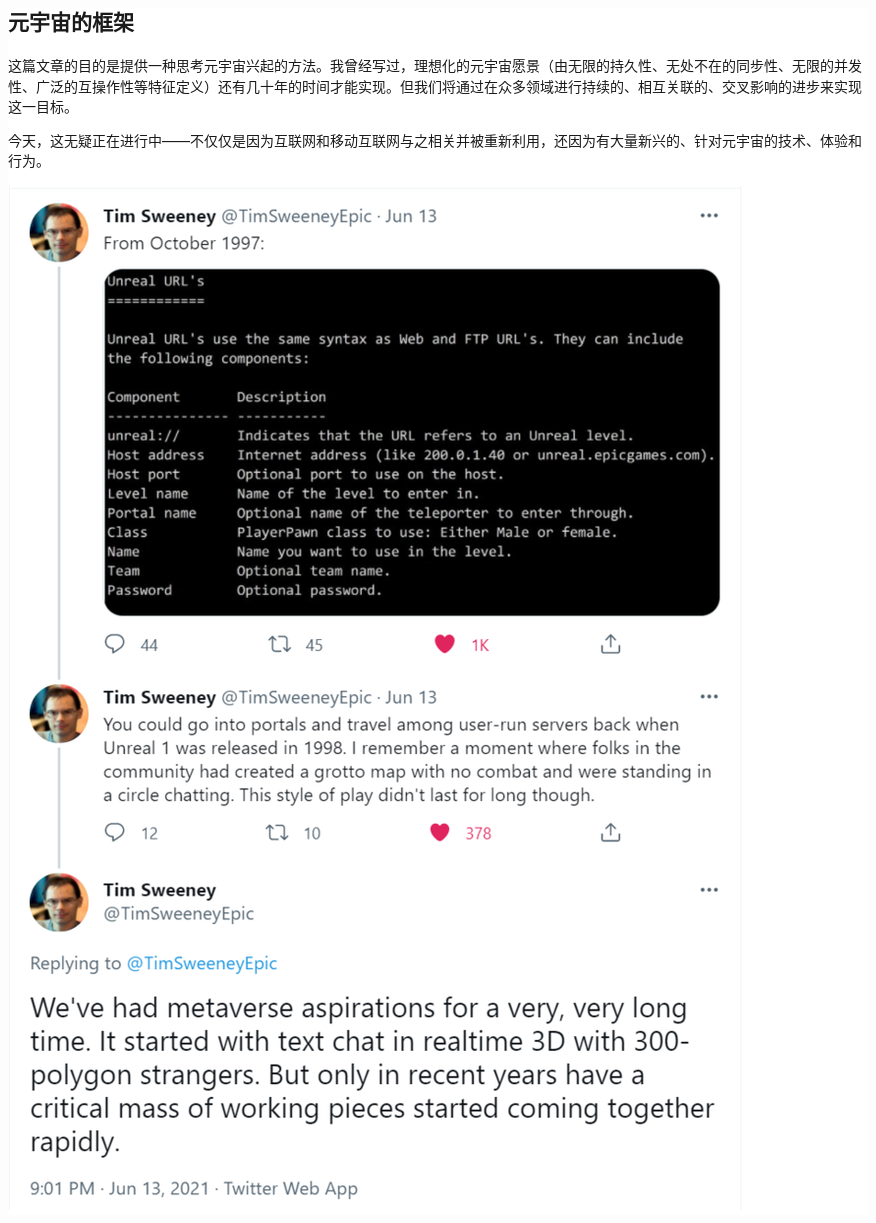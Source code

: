 ## 元宇宙的框架

这篇文章的目的是提供一种思考元宇宙兴起的方法。我曾经写过，理想化的元宇宙愿景（由无限的持久性、无处不在的同步性、无限的并发性、广泛的互操作性等特征定义）还有几十年的时间才能实现。但我们将通过在众多领域进行持续的、相互关联的、交叉影响的进步来实现这一目标。

今天，这无疑正在进行中——不仅仅是因为互联网和移动互联网与之相关并被重新利用，还因为有大量新兴的、针对元宇宙的技术、体验和行为。

![](./05.png)
